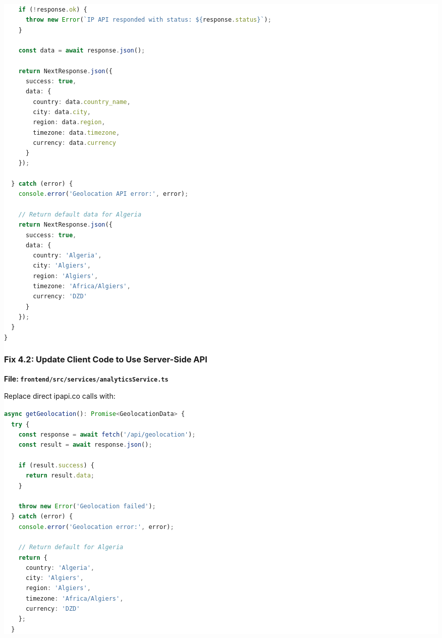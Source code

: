 ```typescript
    if (!response.ok) {
      throw new Error(`IP API responded with status: ${response.status}`);
    }

    const data = await response.json();

    return NextResponse.json({
      success: true,
      data: {
        country: data.country_name,
        city: data.city,
        region: data.region,
        timezone: data.timezone,
        currency: data.currency
      }
    });

  } catch (error) {
    console.error('Geolocation API error:', error);
    
    // Return default data for Algeria
    return NextResponse.json({
      success: true,
      data: {
        country: 'Algeria',
        city: 'Algiers',
        region: 'Algiers',
        timezone: 'Africa/Algiers',
        currency: 'DZD'
      }
    });
  }
}
```

### Fix 4.2: Update Client Code to Use Server-Side API

**File: `frontend/src/services/analyticsService.ts`**

Replace direct ipapi.co calls with:

```typescript
async getGeolocation(): Promise<GeolocationData> {
  try {
    const response = await fetch('/api/geolocation');
    const result = await response.json();
    
    if (result.success) {
      return result.data;
    }
    
    throw new Error('Geolocation failed');
  } catch (error) {
    console.error('Geolocation error:', error);
    
    // Return default for Algeria
    return {
      country: 'Algeria',
      city: 'Algiers',
      region: 'Algiers',
      timezone: 'Africa/Algiers',
      currency: 'DZD'
    };
  }
```